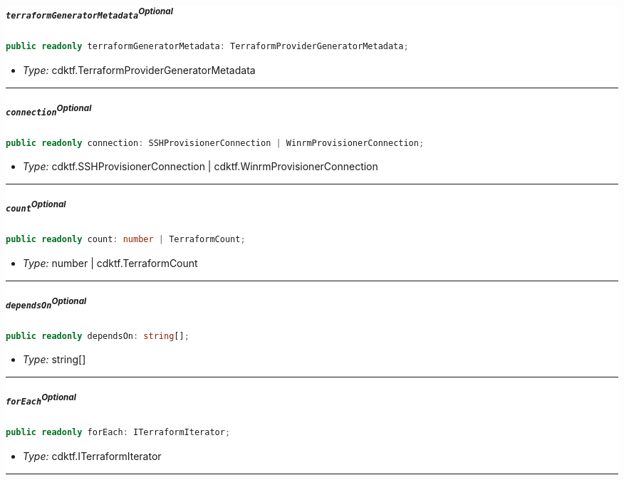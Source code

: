 ##### `terraformGeneratorMetadata`<sup>Optional</sup> <a name="terraformGeneratorMetadata" id="rhizo-co-terraform-provider-oci.datascienceModelArtifactImport.DatascienceModelArtifactImport.property.terraformGeneratorMetadata"></a>

```typescript
public readonly terraformGeneratorMetadata: TerraformProviderGeneratorMetadata;
```

- *Type:* cdktf.TerraformProviderGeneratorMetadata

---

##### `connection`<sup>Optional</sup> <a name="connection" id="rhizo-co-terraform-provider-oci.datascienceModelArtifactImport.DatascienceModelArtifactImport.property.connection"></a>

```typescript
public readonly connection: SSHProvisionerConnection | WinrmProvisionerConnection;
```

- *Type:* cdktf.SSHProvisionerConnection | cdktf.WinrmProvisionerConnection

---

##### `count`<sup>Optional</sup> <a name="count" id="rhizo-co-terraform-provider-oci.datascienceModelArtifactImport.DatascienceModelArtifactImport.property.count"></a>

```typescript
public readonly count: number | TerraformCount;
```

- *Type:* number | cdktf.TerraformCount

---

##### `dependsOn`<sup>Optional</sup> <a name="dependsOn" id="rhizo-co-terraform-provider-oci.datascienceModelArtifactImport.DatascienceModelArtifactImport.property.dependsOn"></a>

```typescript
public readonly dependsOn: string[];
```

- *Type:* string[]

---

##### `forEach`<sup>Optional</sup> <a name="forEach" id="rhizo-co-terraform-provider-oci.datascienceModelArtifactImport.DatascienceModelArtifactImport.property.forEach"></a>

```typescript
public readonly forEach: ITerraformIterator;
```

- *Type:* cdktf.ITerraformIterator

---